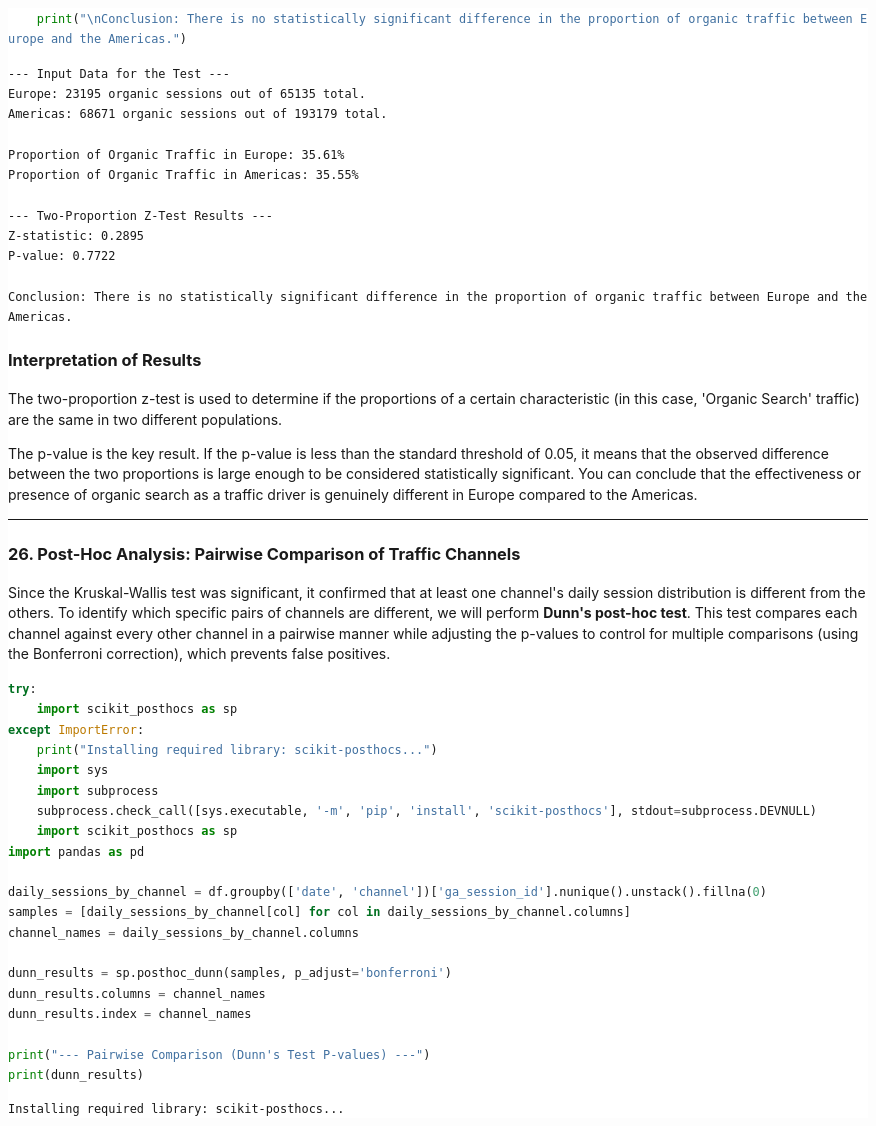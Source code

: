 ```python
    print("\nConclusion: There is no statistically significant difference in the proportion of organic traffic between Europe and the Americas.")
```
```
--- Input Data for the Test ---
Europe: 23195 organic sessions out of 65135 total.
Americas: 68671 organic sessions out of 193179 total.

Proportion of Organic Traffic in Europe: 35.61%
Proportion of Organic Traffic in Americas: 35.55%

--- Two-Proportion Z-Test Results ---
Z-statistic: 0.2895
P-value: 0.7722

Conclusion: There is no statistically significant difference in the proportion of organic traffic between Europe and the Americas.
```
### Interpretation of Results

The two-proportion z-test is used to determine if the proportions of a certain characteristic (in this case, 'Organic Search' traffic) are the same in two different populations.

The p-value is the key result. If the p-value is less than the standard threshold of 0.05, it means that the observed difference between the two proportions is large enough to be considered statistically significant. You can conclude that the effectiveness or presence of organic search as a traffic driver is genuinely different in Europe compared to the Americas.

---

### 26. Post-Hoc Analysis: Pairwise Comparison of Traffic Channels

Since the Kruskal-Wallis test was significant, it confirmed that at least one channel's daily session distribution is different from the others. To identify which specific pairs of channels are different, we will perform **Dunn's post-hoc test**. This test compares each channel against every other channel in a pairwise manner while adjusting the p-values to control for multiple comparisons (using the Bonferroni correction), which prevents false positives.

```python
try:
    import scikit_posthocs as sp
except ImportError:
    print("Installing required library: scikit-posthocs...")
    import sys
    import subprocess
    subprocess.check_call([sys.executable, '-m', 'pip', 'install', 'scikit-posthocs'], stdout=subprocess.DEVNULL)
    import scikit_posthocs as sp
import pandas as pd

daily_sessions_by_channel = df.groupby(['date', 'channel'])['ga_session_id'].nunique().unstack().fillna(0)
samples = [daily_sessions_by_channel[col] for col in daily_sessions_by_channel.columns]
channel_names = daily_sessions_by_channel.columns

dunn_results = sp.posthoc_dunn(samples, p_adjust='bonferroni')
dunn_results.columns = channel_names
dunn_results.index = channel_names

print("--- Pairwise Comparison (Dunn's Test P-values) ---")
print(dunn_results)
```
```
Installing required library: scikit-posthocs...
```
